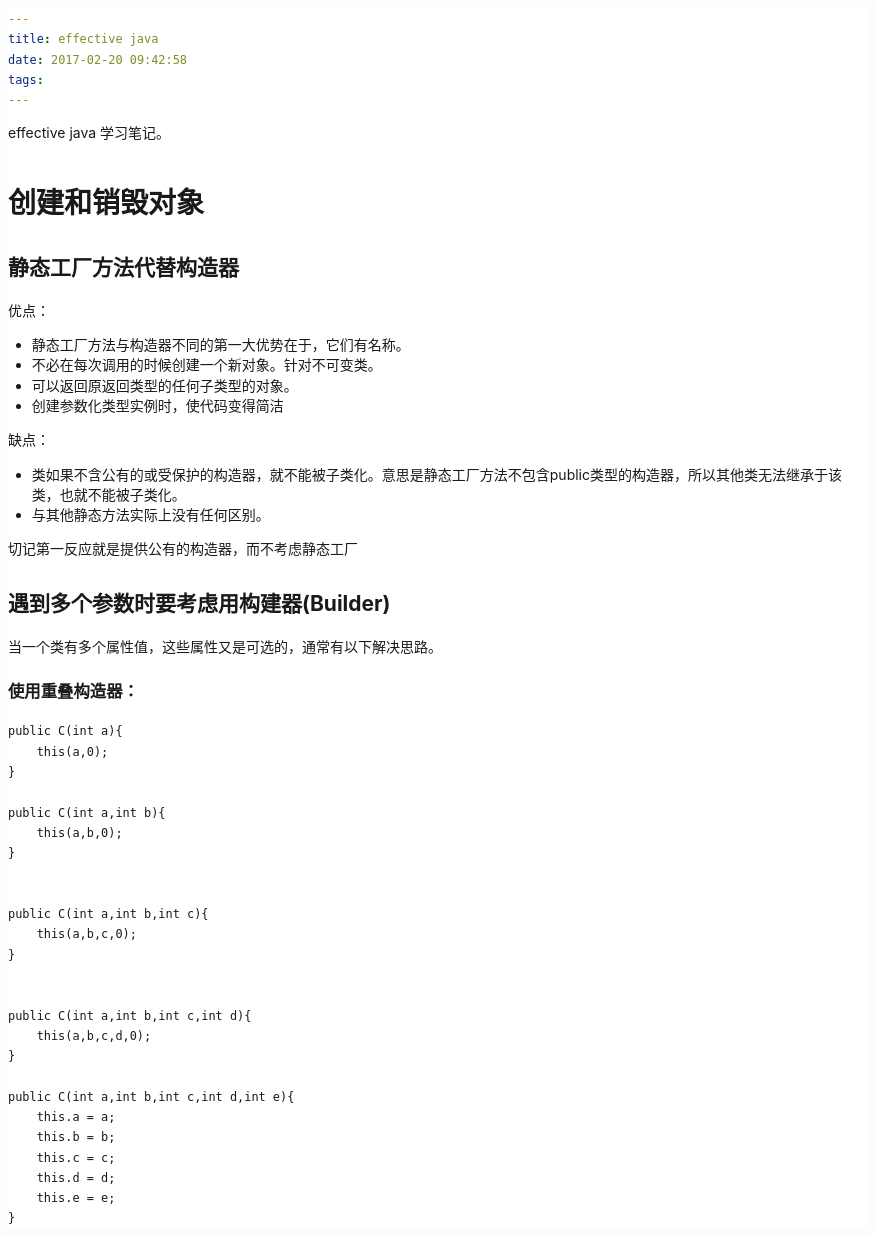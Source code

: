 ```yaml
---
title: effective java
date: 2017-02-20 09:42:58
tags:
---
```

effective java 学习笔记。


# 创建和销毁对象

## 静态工厂方法代替构造器

优点：
* 静态工厂方法与构造器不同的第一大优势在于，它们有名称。
* 不必在每次调用的时候创建一个新对象。针对不可变类。
* 可以返回原返回类型的任何子类型的对象。
* 创建参数化类型实例时，使代码变得简洁

缺点：
* 类如果不含公有的或受保护的构造器，就不能被子类化。意思是静态工厂方法不包含public类型的构造器，所以其他类无法继承于该类，也就不能被子类化。
* 与其他静态方法实际上没有任何区别。

切记第一反应就是提供公有的构造器，而不考虑静态工厂

## 遇到多个参数时要考虑用构建器(Builder)

当一个类有多个属性值，这些属性又是可选的，通常有以下解决思路。

### 使用重叠构造器：
```
public C(int a){
    this(a,0);
}

public C(int a,int b){
    this(a,b,0);
}


public C(int a,int b,int c){
    this(a,b,c,0);
}


public C(int a,int b,int c,int d){
    this(a,b,c,d,0);
}

public C(int a,int b,int c,int d,int e){
    this.a = a;
    this.b = b;
    this.c = c;
    this.d = d;
    this.e = e;
}
```
